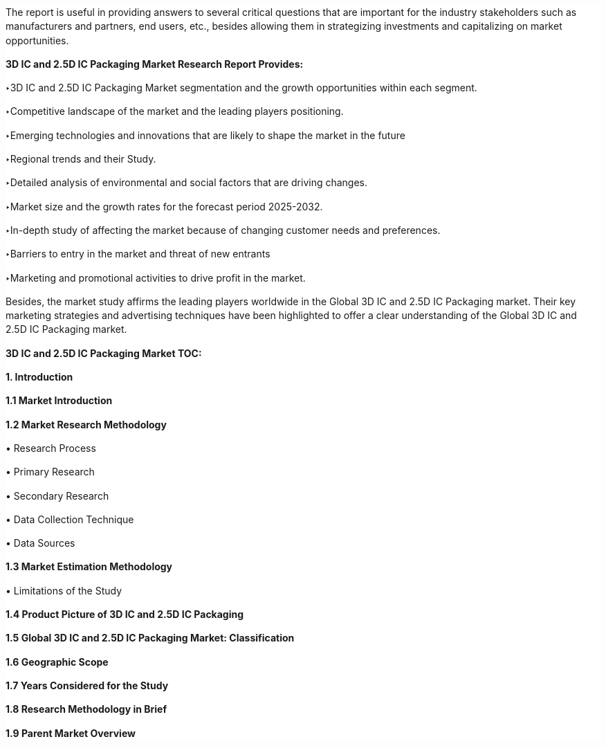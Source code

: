The report is useful in providing answers to several critical questions that are important for the industry stakeholders such as manufacturers and partners, end users, etc., besides allowing them in strategizing investments and capitalizing on market opportunities.

<strong>3D IC and 2.5D IC Packaging Market Research Report Provides:</strong>

<strong>‣</strong>3D IC and 2.5D IC Packaging Market segmentation and the growth opportunities within each segment.

<strong>‣</strong>Competitive landscape of the market and the leading players positioning.

<strong>‣</strong>Emerging technologies and innovations that are likely to shape the market in the future

<strong>‣</strong>Regional trends and their Study.

<strong>‣</strong>Detailed analysis of environmental and social factors that are driving changes.

<strong>‣</strong>Market size and the growth rates for the forecast period 2025-2032.

<strong>‣</strong>In-depth study of affecting the market because of changing customer needs and preferences.

<strong>‣</strong>Barriers to entry in the market and threat of new entrants

<strong>‣</strong>Marketing and promotional activities to drive profit in the market.

Besides, the market study affirms the leading players worldwide in the Global 3D IC and 2.5D IC Packaging market. Their key marketing strategies and advertising techniques have been highlighted to offer a clear understanding of the Global 3D IC and 2.5D IC Packaging market.

<strong>3D IC and 2.5D IC Packaging Market TOC:</strong>

<strong>1. Introduction</strong>

<strong>1.1 Market Introduction</strong>

<strong>1.2 Market Research Methodology</strong>

• Research Process

• Primary Research

• Secondary Research

• Data Collection Technique

• Data Sources

<strong>1.3 Market Estimation Methodology</strong>

• Limitations of the Study

<strong>1.4 Product Picture of 3D IC and 2.5D IC Packaging</strong>

<strong>1.5 Global 3D IC and 2.5D IC Packaging Market: Classification</strong>

<strong>1.6 Geographic Scope</strong>

<strong>1.7 Years Considered for the Study</strong>

<strong>1.8 Research Methodology in Brief</strong>

<strong>1.9 Parent Market Overview</strong>
